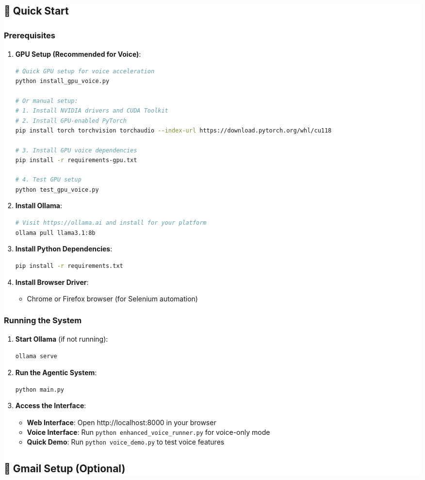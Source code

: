 ## 🚀 Quick Start

### Prerequisites

1. **GPU Setup (Recommended for Voice)**:
   ```bash
   # Quick GPU setup for voice acceleration
   python install_gpu_voice.py
   
   # Or manual setup:
   # 1. Install NVIDIA drivers and CUDA Toolkit
   # 2. Install GPU-enabled PyTorch
   pip install torch torchvision torchaudio --index-url https://download.pytorch.org/whl/cu118
   
   # 3. Install GPU voice dependencies
   pip install -r requirements-gpu.txt
   
   # 4. Test GPU setup
   python test_gpu_voice.py
   ```

2. **Install Ollama**:
   ```bash
   # Visit https://ollama.ai and install for your platform
   ollama pull llama3.1:8b
   ```

2. **Install Python Dependencies**:
   ```bash
   pip install -r requirements.txt
   ```

3. **Install Browser Driver**:
   - Chrome or Firefox browser (for Selenium automation)

### Running the System

1. **Start Ollama** (if not running):
   ```bash
   ollama serve
   ```

2. **Run the Agentic System**:
   ```bash
   python main.py
   ```

3. **Access the Interface**:
   - **Web Interface**: Open http://localhost:8000 in your browser
   - **Voice Interface**: Run `python enhanced_voice_runner.py` for voice-only mode
   - **Quick Demo**: Run `python voice_demo.py` to test voice features

## 📧 Gmail Setup (Optional)
